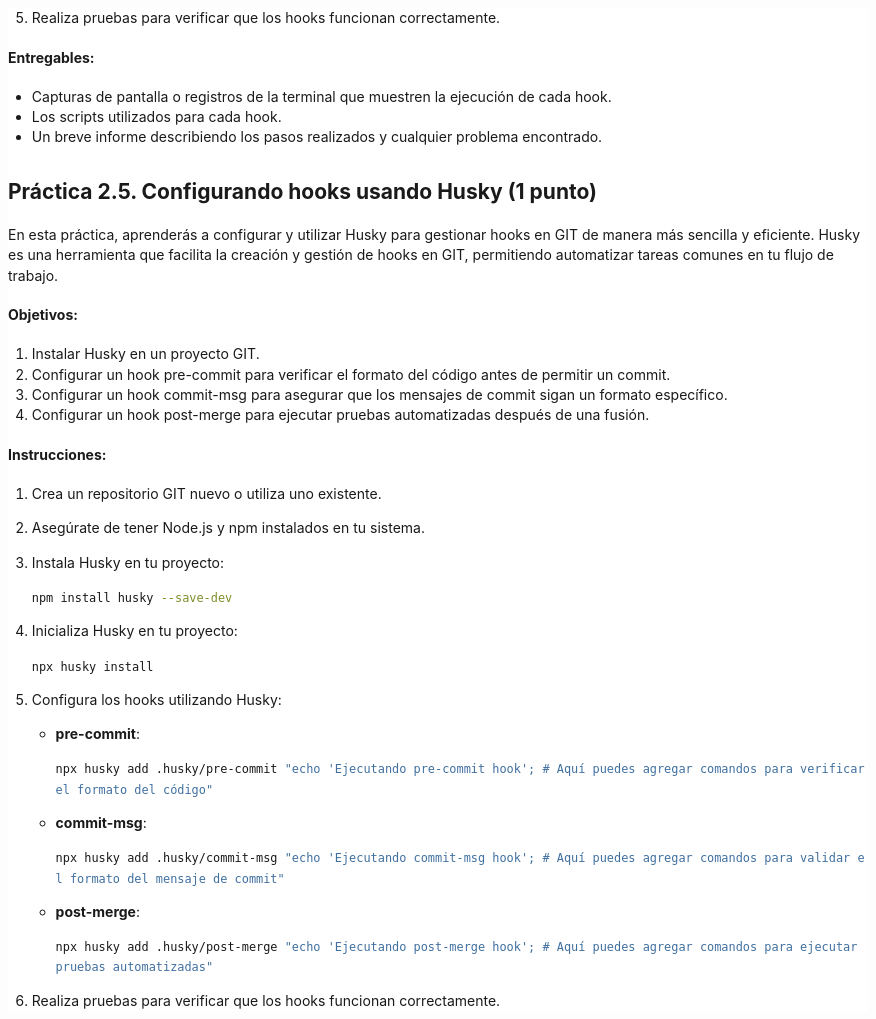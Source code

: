 5. Realiza pruebas para verificar que los hooks funcionan correctamente.

#### Entregables:
- Capturas de pantalla o registros de la terminal que muestren la ejecución de cada hook.
- Los scripts utilizados para cada hook.
- Un breve informe describiendo los pasos realizados y cualquier problema encontrado.


## Práctica 2.5. Configurando hooks usando Husky (1 punto)

En esta práctica, aprenderás a configurar y utilizar Husky para gestionar hooks en GIT de manera más sencilla y eficiente. Husky es una herramienta que facilita la creación y gestión de hooks en GIT, permitiendo automatizar tareas comunes en tu flujo de trabajo.

#### Objetivos:
1. Instalar Husky en un proyecto GIT.
2. Configurar un hook pre-commit para verificar el formato del código antes de permitir un commit.
3. Configurar un hook commit-msg para asegurar que los mensajes de commit sigan un formato específico.
4. Configurar un hook post-merge para ejecutar pruebas automatizadas después de una fusión.

#### Instrucciones:
1. Crea un repositorio GIT nuevo o utiliza uno existente.
2. Asegúrate de tener Node.js y npm instalados en tu sistema.
3. Instala Husky en tu proyecto:
    ```sh
    npm install husky --save-dev
    ```

4. Inicializa Husky en tu proyecto:
    ```sh
    npx husky install
    ```

5. Configura los hooks utilizando Husky:
    - **pre-commit**:
      ```sh
      npx husky add .husky/pre-commit "echo 'Ejecutando pre-commit hook'; # Aquí puedes agregar comandos para verificar el formato del código"
      ```

    - **commit-msg**:
      ```sh
      npx husky add .husky/commit-msg "echo 'Ejecutando commit-msg hook'; # Aquí puedes agregar comandos para validar el formato del mensaje de commit"
      ```

    - **post-merge**:
      ```sh
      npx husky add .husky/post-merge "echo 'Ejecutando post-merge hook'; # Aquí puedes agregar comandos para ejecutar pruebas automatizadas"
      ```

6. Realiza pruebas para verificar que los hooks funcionan correctamente.
